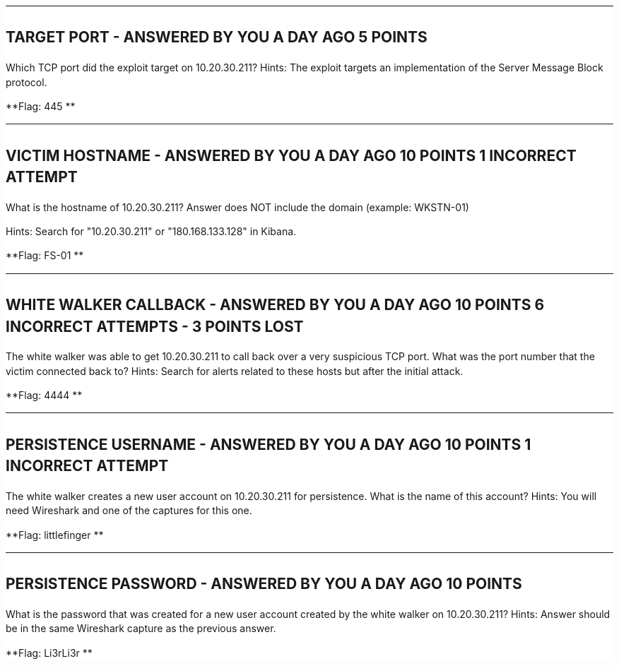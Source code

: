 ________________________________________________________________________________________________

## TARGET PORT - ANSWERED BY YOU A DAY AGO 5 POINTS
Which TCP port did the exploit target on 10.20.30.211?
Hints:
The exploit targets an implementation of the Server Message Block protocol.

**Flag: 445 **

________________________________________________________________________________________________

## VICTIM HOSTNAME - ANSWERED BY YOU A DAY AGO 10 POINTS 1 INCORRECT ATTEMPT
What is the hostname of 10.20.30.211? Answer does NOT include the domain (example: WKSTN-01)

Hints:
Search for "10.20.30.211" or "180.168.133.128" in Kibana.

**Flag: FS-01 **

________________________________________________________________________________________________

## WHITE WALKER CALLBACK - ANSWERED BY YOU A DAY AGO 10 POINTS 6 INCORRECT ATTEMPTS - 3 POINTS LOST
The white walker was able to get 10.20.30.211 to call back over a very suspicious TCP port. What was the port number that the victim connected back to?
Hints:
Search for alerts related to these hosts but after the initial attack.

**Flag: 4444 **

________________________________________________________________________________________________

## PERSISTENCE USERNAME - ANSWERED BY YOU A DAY AGO 10 POINTS 1 INCORRECT ATTEMPT
The white walker creates a new user account on 10.20.30.211 for persistence. What is the name of this account?
Hints:
You will need Wireshark and one of the captures for this one.

**Flag: littlefinger **
________________________________________________________________________________________________

## PERSISTENCE PASSWORD - ANSWERED BY YOU A DAY AGO 10 POINTS
What is the password that was created for a new user account created by the white walker on 10.20.30.211?
Hints:
Answer should be in the same Wireshark capture as the previous answer.

**Flag: Li3rLi3r **
